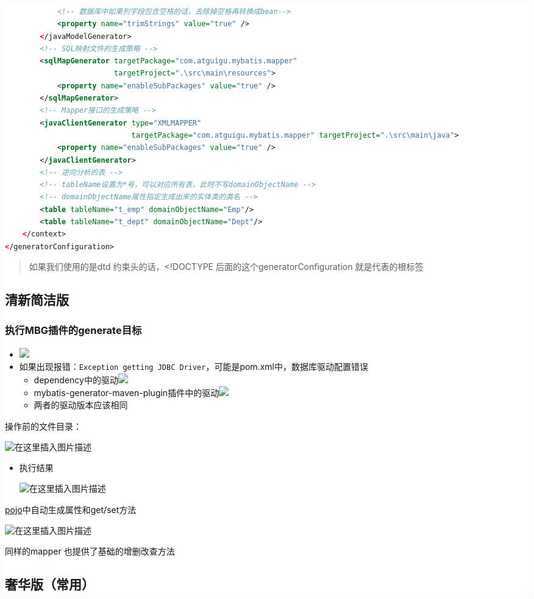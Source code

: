 ```xml
            <!-- 数据库中如果列字段包含空格的话，去除掉空格再转换成bean-->
            <property name="trimStrings" value="true" />
        </javaModelGenerator>
        <!-- SQL映射文件的生成策略 -->
        <sqlMapGenerator targetPackage="com.atguigu.mybatis.mapper"
                         targetProject=".\src\main\resources">
            <property name="enableSubPackages" value="true" />
        </sqlMapGenerator>
        <!-- Mapper接口的生成策略 -->
        <javaClientGenerator type="XMLMAPPER"
                             targetPackage="com.atguigu.mybatis.mapper" targetProject=".\src\main\java">
            <property name="enableSubPackages" value="true" />
        </javaClientGenerator>
        <!-- 逆向分析的表 -->
        <!-- tableName设置为*号，可以对应所有表，此时不写domainObjectName -->
        <!-- domainObjectName属性指定生成出来的实体类的类名 -->
        <table tableName="t_emp" domainObjectName="Emp"/>
        <table tableName="t_dept" domainObjectName="Dept"/>
    </context>
</generatorConfiguration>
```
> 如果我们使用的是dtd 约束头的话，<!DOCTYPE 后面的这个generatorConfiguration 就是代表的根标签

## 清新简洁版

### 执行MBG插件的generate目标

- ![](https://image.imxyu.cn/file/%E6%89%A7%E8%A1%8CMBG%E6%8F%92%E4%BB%B6%E7%9A%84generate%E7%9B%AE%E6%A0%87.png)
- 如果出现报错：`Exception getting JDBC Driver`，可能是pom.xml中，数据库驱动配置错误
	- dependency中的驱动![](https://image.imxyu.cn/file/dependency%E4%B8%AD%E7%9A%84%E9%A9%B1%E5%8A%A8.png)
	- mybatis-generator-maven-plugin插件中的驱动![](https://image.imxyu.cn/file/%E6%8F%92%E4%BB%B6%E4%B8%AD%E7%9A%84%E9%A9%B1%E5%8A%A8.png)
	- 两者的驱动版本应该相同

操作前的文件目录：

![在这里插入图片描述](https://image.imxyu.cn/file/1e882730247a4c2d9f694c8cb994b03b.png)

- 执行结果

  ![在这里插入图片描述](https://image.imxyu.cn/file/52094e143daf4e839cfd17068065e8eb.png)

[pojo](https://so.csdn.net/so/search?q=pojo&spm=1001.2101.3001.7020)中自动生成属性和get/set方法



![在这里插入图片描述](https://image.imxyu.cn/file/3dd0505ee66347fcbcda6c5eb57d337d.png)

同样的mapper 也提供了基础的增删改查方法

## 奢华版（常用）
